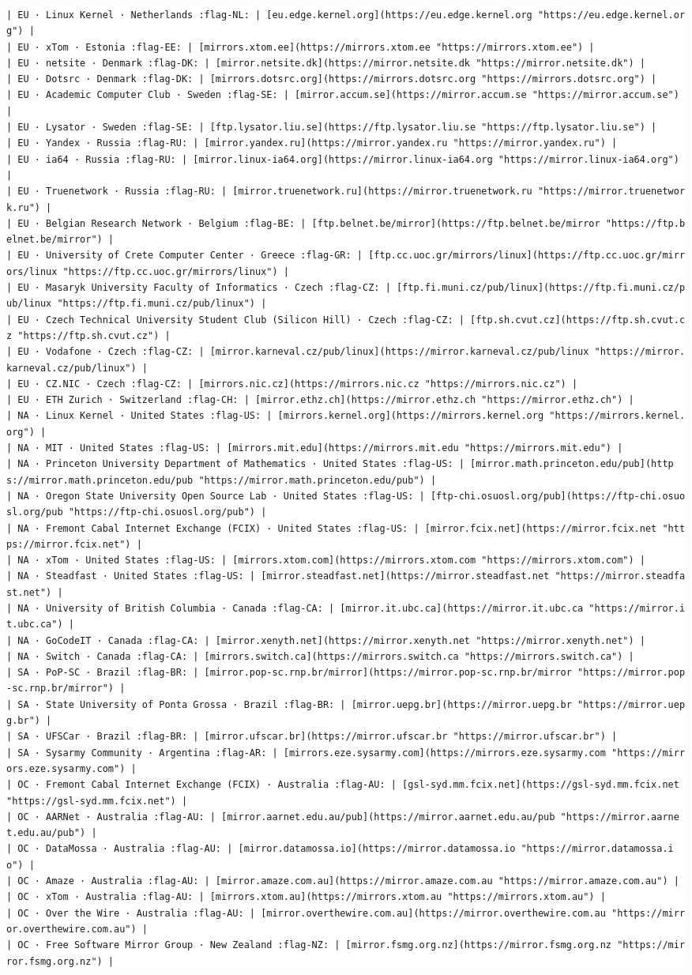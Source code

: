     | EU · Linux Kernel · Netherlands :flag-NL: | [eu.edge.kernel.org](https://eu.edge.kernel.org "https://eu.edge.kernel.org") |
    | EU · xTom · Estonia :flag-EE: | [mirrors.xtom.ee](https://mirrors.xtom.ee "https://mirrors.xtom.ee") |
    | EU · netsite · Denmark :flag-DK: | [mirror.netsite.dk](https://mirror.netsite.dk "https://mirror.netsite.dk") |
    | EU · Dotsrc · Denmark :flag-DK: | [mirrors.dotsrc.org](https://mirrors.dotsrc.org "https://mirrors.dotsrc.org") |
    | EU · Academic Computer Club · Sweden :flag-SE: | [mirror.accum.se](https://mirror.accum.se "https://mirror.accum.se") |
    | EU · Lysator · Sweden :flag-SE: | [ftp.lysator.liu.se](https://ftp.lysator.liu.se "https://ftp.lysator.liu.se") |
    | EU · Yandex · Russia :flag-RU: | [mirror.yandex.ru](https://mirror.yandex.ru "https://mirror.yandex.ru") |
    | EU · ia64 · Russia :flag-RU: | [mirror.linux-ia64.org](https://mirror.linux-ia64.org "https://mirror.linux-ia64.org") |
    | EU · Truenetwork · Russia :flag-RU: | [mirror.truenetwork.ru](https://mirror.truenetwork.ru "https://mirror.truenetwork.ru") |
    | EU · Belgian Research Network · Belgium :flag-BE: | [ftp.belnet.be/mirror](https://ftp.belnet.be/mirror "https://ftp.belnet.be/mirror") |
    | EU · University of Crete Computer Center · Greece :flag-GR: | [ftp.cc.uoc.gr/mirrors/linux](https://ftp.cc.uoc.gr/mirrors/linux "https://ftp.cc.uoc.gr/mirrors/linux") |
    | EU · Masaryk University Faculty of Informatics · Czech :flag-CZ: | [ftp.fi.muni.cz/pub/linux](https://ftp.fi.muni.cz/pub/linux "https://ftp.fi.muni.cz/pub/linux") |
    | EU · Czech Technical University Student Club (Silicon Hill) · Czech :flag-CZ: | [ftp.sh.cvut.cz](https://ftp.sh.cvut.cz "https://ftp.sh.cvut.cz") |
    | EU · Vodafone · Czech :flag-CZ: | [mirror.karneval.cz/pub/linux](https://mirror.karneval.cz/pub/linux "https://mirror.karneval.cz/pub/linux") |
    | EU · CZ.NIC · Czech :flag-CZ: | [mirrors.nic.cz](https://mirrors.nic.cz "https://mirrors.nic.cz") |
    | EU · ETH Zurich · Switzerland :flag-CH: | [mirror.ethz.ch](https://mirror.ethz.ch "https://mirror.ethz.ch") |
    | NA · Linux Kernel · United States :flag-US: | [mirrors.kernel.org](https://mirrors.kernel.org "https://mirrors.kernel.org") |
    | NA · MIT · United States :flag-US: | [mirrors.mit.edu](https://mirrors.mit.edu "https://mirrors.mit.edu") |
    | NA · Princeton University Department of Mathematics · United States :flag-US: | [mirror.math.princeton.edu/pub](https://mirror.math.princeton.edu/pub "https://mirror.math.princeton.edu/pub") |
    | NA · Oregon State University Open Source Lab · United States :flag-US: | [ftp-chi.osuosl.org/pub](https://ftp-chi.osuosl.org/pub "https://ftp-chi.osuosl.org/pub") |
    | NA · Fremont Cabal Internet Exchange (FCIX) · United States :flag-US: | [mirror.fcix.net](https://mirror.fcix.net "https://mirror.fcix.net") |
    | NA · xTom · United States :flag-US: | [mirrors.xtom.com](https://mirrors.xtom.com "https://mirrors.xtom.com") |
    | NA · Steadfast · United States :flag-US: | [mirror.steadfast.net](https://mirror.steadfast.net "https://mirror.steadfast.net") |
    | NA · University of British Columbia · Canada :flag-CA: | [mirror.it.ubc.ca](https://mirror.it.ubc.ca "https://mirror.it.ubc.ca") |
    | NA · GoCodeIT · Canada :flag-CA: | [mirror.xenyth.net](https://mirror.xenyth.net "https://mirror.xenyth.net") |
    | NA · Switch · Canada :flag-CA: | [mirrors.switch.ca](https://mirrors.switch.ca "https://mirrors.switch.ca") |
    | SA · PoP-SC · Brazil :flag-BR: | [mirror.pop-sc.rnp.br/mirror](https://mirror.pop-sc.rnp.br/mirror "https://mirror.pop-sc.rnp.br/mirror") |
    | SA · State University of Ponta Grossa · Brazil :flag-BR: | [mirror.uepg.br](https://mirror.uepg.br "https://mirror.uepg.br") |
    | SA · UFSCar · Brazil :flag-BR: | [mirror.ufscar.br](https://mirror.ufscar.br "https://mirror.ufscar.br") |
    | SA · Sysarmy Community · Argentina :flag-AR: | [mirrors.eze.sysarmy.com](https://mirrors.eze.sysarmy.com "https://mirrors.eze.sysarmy.com") |
    | OC · Fremont Cabal Internet Exchange (FCIX) · Australia :flag-AU: | [gsl-syd.mm.fcix.net](https://gsl-syd.mm.fcix.net "https://gsl-syd.mm.fcix.net") |
    | OC · AARNet · Australia :flag-AU: | [mirror.aarnet.edu.au/pub](https://mirror.aarnet.edu.au/pub "https://mirror.aarnet.edu.au/pub") |
    | OC · DataMossa · Australia :flag-AU: | [mirror.datamossa.io](https://mirror.datamossa.io "https://mirror.datamossa.io") |
    | OC · Amaze · Australia :flag-AU: | [mirror.amaze.com.au](https://mirror.amaze.com.au "https://mirror.amaze.com.au") |
    | OC · xTom · Australia :flag-AU: | [mirrors.xtom.au](https://mirrors.xtom.au "https://mirrors.xtom.au") |
    | OC · Over the Wire · Australia :flag-AU: | [mirror.overthewire.com.au](https://mirror.overthewire.com.au "https://mirror.overthewire.com.au") |
    | OC · Free Software Mirror Group · New Zealand :flag-NZ: | [mirror.fsmg.org.nz](https://mirror.fsmg.org.nz "https://mirror.fsmg.org.nz") |
